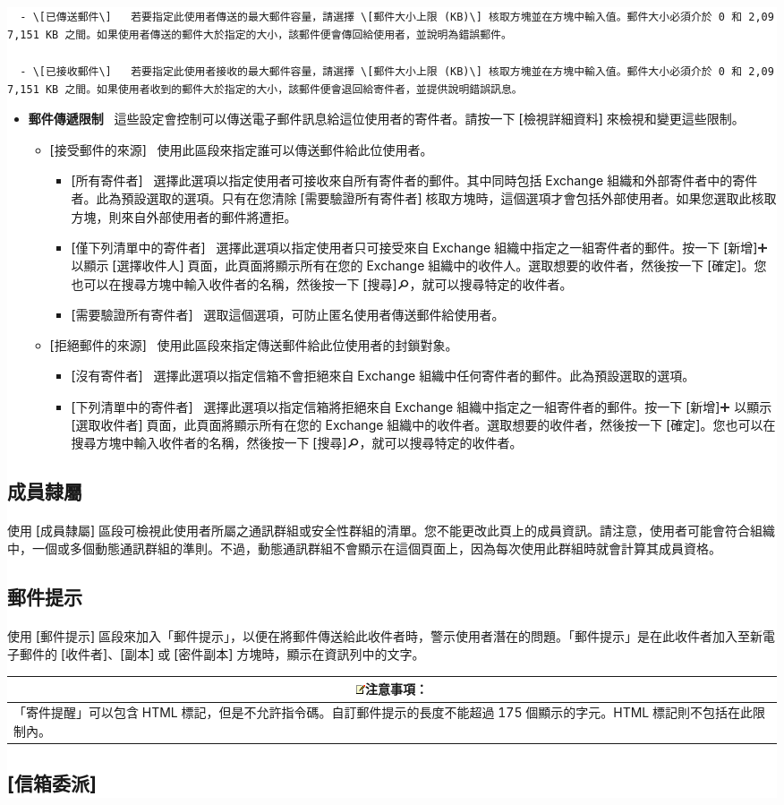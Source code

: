       - \[已傳送郵件\]   若要指定此使用者傳送的最大郵件容量，請選擇 \[郵件大小上限 (KB)\] 核取方塊並在方塊中輸入值。郵件大小必須介於 0 和 2,097,151 KB 之間。如果使用者傳送的郵件大於指定的大小，該郵件便會傳回給使用者，並說明為錯誤郵件。
    
      - \[已接收郵件\]   若要指定此使用者接收的最大郵件容量，請選擇 \[郵件大小上限 (KB)\] 核取方塊並在方塊中輸入值。郵件大小必須介於 0 和 2,097,151 KB 之間。如果使用者收到的郵件大於指定的大小，該郵件便會退回給寄件者，並提供說明錯誤訊息。

  - **郵件傳遞限制**   這些設定會控制可以傳送電子郵件訊息給這位使用者的寄件者。請按一下 \[檢視詳細資料\] 來檢視和變更這些限制。
    
      - \[接受郵件的來源\]   使用此區段來指定誰可以傳送郵件給此位使用者。
        
          - \[所有寄件者\]   選擇此選項以指定使用者可接收來自所有寄件者的郵件。其中同時包括 Exchange 組織和外部寄件者中的寄件者。此為預設選取的選項。只有在您清除 \[需要驗證所有寄件者\] 核取方塊時，這個選項才會包括外部使用者。如果您選取此核取方塊，則來自外部使用者的郵件將遭拒。
        
          - \[僅下列清單中的寄件者\]   選擇此選項以指定使用者只可接受來自 Exchange 組織中指定之一組寄件者的郵件。按一下 \[新增\]![加入圖示](images/JJ218640.c1e75329-d6d7-4073-a27d-498590bbb558(EXCHG.150).gif "加入圖示")以顯示 \[選擇收件人\] 頁面，此頁面將顯示所有在您的 Exchange 組織中的收件人。選取想要的收件者，然後按一下 \[確定\]。您也可以在搜尋方塊中輸入收件者的名稱，然後按一下 \[搜尋\]![搜尋圖示](images/Dn624163.773574d0-9b92-4cab-9f6b-81532c7418b9(EXCHG.150).gif "搜尋圖示")，就可以搜尋特定的收件者。
        
          - \[需要驗證所有寄件者\]   選取這個選項，可防止匿名使用者傳送郵件給使用者。
    
      - \[拒絕郵件的來源\]   使用此區段來指定傳送郵件給此位使用者的封鎖對象。
        
          - \[沒有寄件者\]   選擇此選項以指定信箱不會拒絕來自 Exchange 組織中任何寄件者的郵件。此為預設選取的選項。
        
          - \[下列清單中的寄件者\]   選擇此選項以指定信箱將拒絕來自 Exchange 組織中指定之一組寄件者的郵件。按一下 \[新增\]![加入圖示](images/JJ218640.c1e75329-d6d7-4073-a27d-498590bbb558(EXCHG.150).gif "加入圖示") 以顯示 \[選取收件者\] 頁面，此頁面將顯示所有在您的 Exchange 組織中的收件者。選取想要的收件者，然後按一下 \[確定\]。您也可以在搜尋方塊中輸入收件者的名稱，然後按一下 \[搜尋\]![搜尋圖示](images/Dn624163.773574d0-9b92-4cab-9f6b-81532c7418b9(EXCHG.150).gif "搜尋圖示")，就可以搜尋特定的收件者。

## 成員隸屬

使用 \[成員隸屬\] 區段可檢視此使用者所屬之通訊群組或安全性群組的清單。您不能更改此頁上的成員資訊。請注意，使用者可能會符合組織中，一個或多個動態通訊群組的準則。不過，動態通訊群組不會顯示在這個頁面上，因為每次使用此群組時就會計算其成員資格。

## 郵件提示

使用 \[郵件提示\] 區段來加入「郵件提示」，以便在將郵件傳送給此收件者時，警示使用者潛在的問題。「郵件提示」是在此收件者加入至新電子郵件的 \[收件者\]、\[副本\] 或 \[密件副本\] 方塊時，顯示在資訊列中的文字。

<table>
<thead>
<tr class="header">
<th><img src="images/Bb124558.note(EXCHG.150).gif" title="注意事項" alt="注意事項" />注意事項：</th>
</tr>
</thead>
<tbody>
<tr class="odd">
<td>「寄件提醒」可以包含 HTML 標記，但是不允許指令碼。自訂郵件提示的長度不能超過 175 個顯示的字元。HTML 標記則不包括在此限制內。</td>
</tr>
</tbody>
</table>


## \[信箱委派\]
